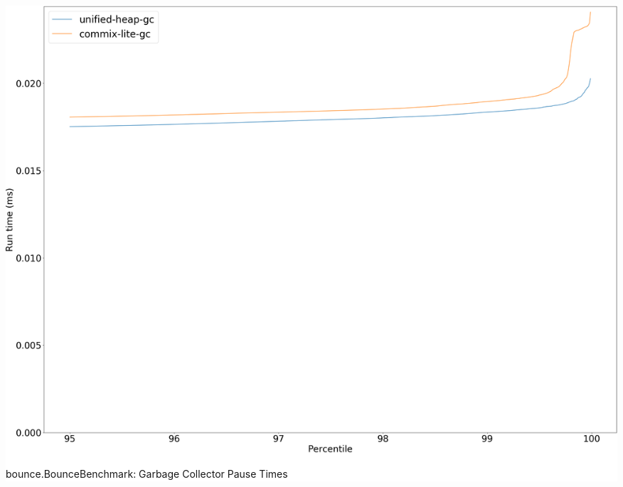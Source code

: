 ![bounce.BounceBenchmark](percentile_95plus_bounce.BounceBenchmark.png)

bounce.BounceBenchmark: Garbage Collector Pause Times
